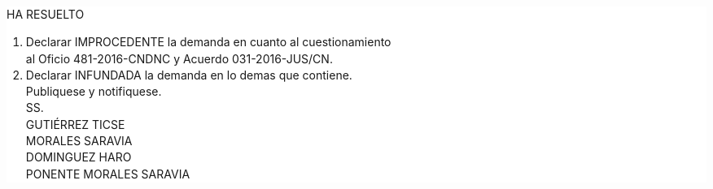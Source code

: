 HA RESUELTO  
1. Declarar IMPROCEDENTE la demanda en cuanto al cuestionamiento  
al Oficio 481-2016-CNDNC y Acuerdo 031-2016-JUS/CN.  
2. Declarar INFUNDADA la demanda en lo demas que contiene.  
Publiquese y notifiquese.  
SS.  
GUTIÉRREZ TICSE  
MORALES SARAVIA  
DOMINGUEZ HARO  
PONENTE MORALES SARAVIA